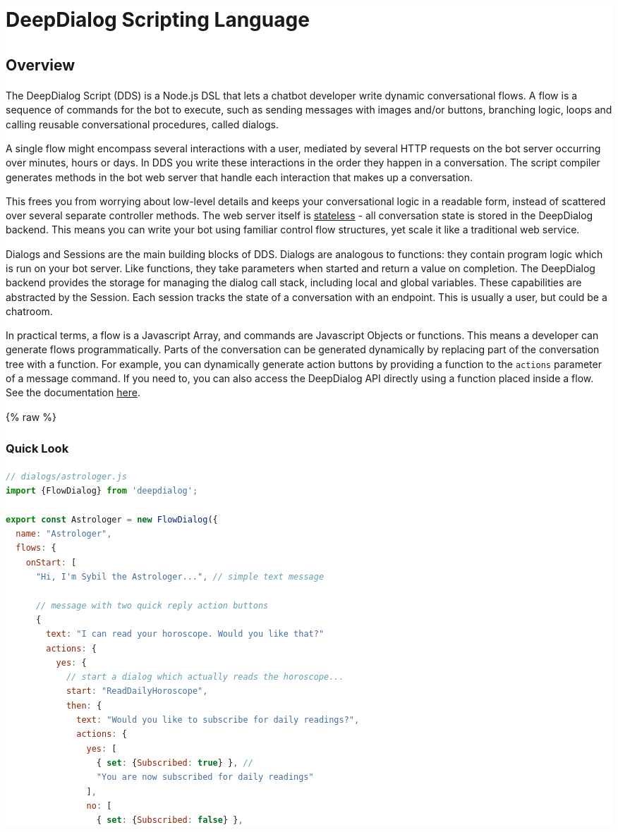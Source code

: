 # DeepDialog Scripting Language

## Overview

The DeepDialog Script (DDS) is a Node.js DSL that lets a chatbot developer write dynamic conversational flows. A flow is a sequence of commands for the bot to execute, such as sending messages with images and/or buttons, branching logic, loops and calling reusable conversational procedures, called dialogs.  

A single flow might encompass several interactions with a user, mediated by several HTTP requests on the bot server occurring over minutes, hours or days. In DDS you write these interactions in the order they happen in a conversation. The script compiler generates methods in the bot web server that handle each interaction that makes up a conversation.

This frees you from worrying about low-level details and keeps your conversational logic in a readable form, instead of scattered over several separate controller methods.  The web server itself is [stateless](https://en.wikipedia.org/wiki/Service_statelessness_principle ) - all conversation state is stored in the DeepDialog backend.  This means you can write your bot using familiar control flow structures, yet scale it like a traditional web service.

Dialogs and Sessions are the main building blocks of DDS.  Dialogs are analogous to functions: they contain program logic which is run on your bot server. Like functions, they take parameters when started and return a value on completion. The DeepDialog backend provides the storage for managing the dialog call stack, including local and global variables.  These capabilities are abstracted by the Session. Each session tracks the state of a conversation with an endpoint.  This is usually a user, but could be a chatroom.

In practical terms, a flow is a Javascript Array, and commands are Javascript Objects or functions.  This means a developer can generate flows programmatically.  Parts of the conversation can be generated dynamically by replacing part of the conversation tree with a function.  For example, you can dynamically generate action buttons by providing a function to the `actions` parameter of a message command.  If you need to, you can also access the DeepDialog API directly using a function placed inside a flow. See the documentation [here](./index.md).

{% raw %}

### Quick Look

```javascript
// dialogs/astrologer.js
import {FlowDialog} from 'deepdialog';

export const Astrologer = new FlowDialog({
  name: "Astrologer",
  flows: {
    onStart: [
      "Hi, I'm Sybil the Astrologer...", // simple text message

      // message with two quick reply action buttons
      {
        text: "I can read your horoscope. Would you like that?"
        actions: {
          yes: {
            // start a dialog which actually reads the horoscope...
            start: "ReadDailyHoroscope",
            then: {
              text: "Would you like to subscribe for daily readings?",
              actions: {
                yes: [
                  { set: {Subscribed: true} }, //
                  "You are now subscribed for daily readings"
                ],
                no: [
                  { set: {Subscribed: false} },
```